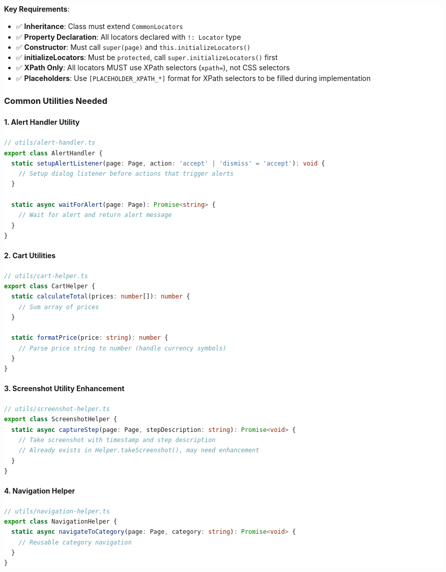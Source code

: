 **Key Requirements**:
- ✅ **Inheritance**: Class must extend `CommonLocators`
- ✅ **Property Declaration**: All locators declared with `!: Locator` type
- ✅ **Constructor**: Must call `super(page)` and `this.initializeLocators()`
- ✅ **initializeLocators**: Must be `protected`, call `super.initializeLocators()` first
- ✅ **XPath Only**: All locators MUST use XPath selectors (`xpath=`), not CSS selectors
- ✅ **Placeholders**: Use `[PLACEHOLDER_XPATH_*]` format for XPath selectors to be filled during implementation

### Common Utilities Needed

#### 1. Alert Handler Utility
```typescript
// utils/alert-handler.ts
export class AlertHandler {
  static setupAlertListener(page: Page, action: 'accept' | 'dismiss' = 'accept'): void {
    // Setup dialog listener before actions that trigger alerts
  }
  
  static async waitForAlert(page: Page): Promise<string> {
    // Wait for alert and return alert message
  }
}
```

#### 2. Cart Utilities
```typescript
// utils/cart-helper.ts
export class CartHelper {
  static calculateTotal(prices: number[]): number {
    // Sum array of prices
  }
  
  static formatPrice(price: string): number {
    // Parse price string to number (handle currency symbols)
  }
}
```

#### 3. Screenshot Utility Enhancement
```typescript
// utils/screenshot-helper.ts
export class ScreenshotHelper {
  static async captureStep(page: Page, stepDescription: string): Promise<void> {
    // Take screenshot with timestamp and step description
    // Already exists in Helper.takeScreenshot(), may need enhancement
  }
}
```

#### 4. Navigation Helper
```typescript
// utils/navigation-helper.ts
export class NavigationHelper {
  static async navigateToCategory(page: Page, category: string): Promise<void> {
    // Reusable category navigation
  }
}
```
